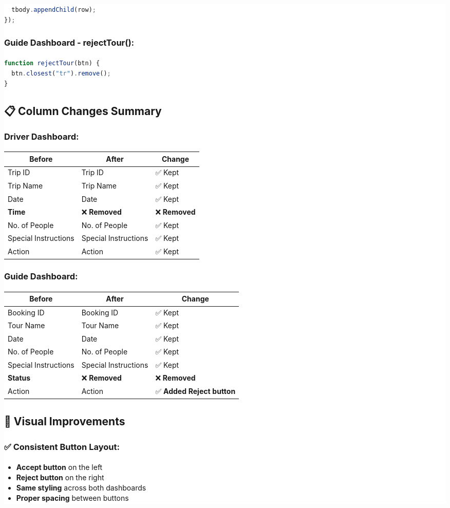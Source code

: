 ```javascript
  tbody.appendChild(row);
});
```

### **Guide Dashboard - rejectTour():**
```javascript
function rejectTour(btn) {
  btn.closest("tr").remove();
}
```

## 📋 **Column Changes Summary**

### **Driver Dashboard:**
| Before | After | Change |
|--------|-------|--------|
| Trip ID | Trip ID | ✅ Kept |
| Trip Name | Trip Name | ✅ Kept |
| Date | Date | ✅ Kept |
| **Time** | ❌ **Removed** | ❌ **Removed** |
| No. of People | No. of People | ✅ Kept |
| Special Instructions | Special Instructions | ✅ Kept |
| Action | Action | ✅ Kept |

### **Guide Dashboard:**
| Before | After | Change |
|--------|-------|--------|
| Booking ID | Booking ID | ✅ Kept |
| Tour Name | Tour Name | ✅ Kept |
| Date | Date | ✅ Kept |
| No. of People | No. of People | ✅ Kept |
| Special Instructions | Special Instructions | ✅ Kept |
| **Status** | ❌ **Removed** | ❌ **Removed** |
| Action | Action | ✅ **Added Reject button** |

## 🎨 **Visual Improvements**

### **✅ Consistent Button Layout:**
- **Accept button** on the left
- **Reject button** on the right
- **Same styling** across both dashboards
- **Proper spacing** between buttons
